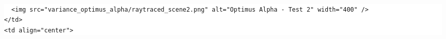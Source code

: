       <img src="variance_optimus_alpha/raytraced_scene2.png" alt="Optimus Alpha - Test 2" width="400" />
    </td>
    <td align="center">